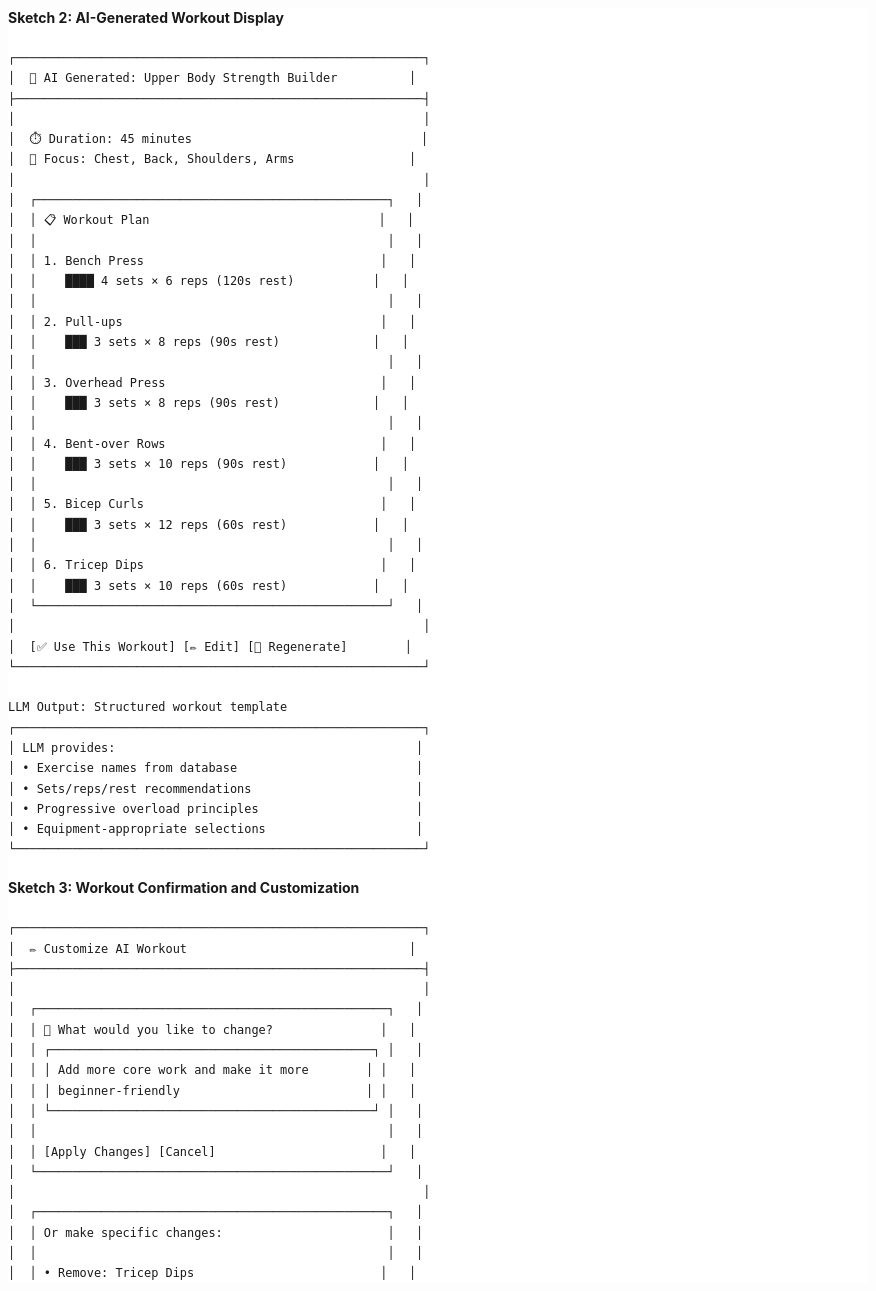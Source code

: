 #### Sketch 2: AI-Generated Workout Display
```
┌─────────────────────────────────────────────────────────┐
│  🤖 AI Generated: Upper Body Strength Builder          │
├─────────────────────────────────────────────────────────┤
│                                                         │
│  ⏱️ Duration: 45 minutes                                │
│  🎯 Focus: Chest, Back, Shoulders, Arms                │
│                                                         │
│  ┌─────────────────────────────────────────────────┐   │
│  │ 📋 Workout Plan                                │   │
│  │                                                 │   │
│  │ 1. Bench Press                                 │   │
│  │    ████ 4 sets × 6 reps (120s rest)           │   │
│  │                                                 │   │
│  │ 2. Pull-ups                                    │   │
│  │    ███ 3 sets × 8 reps (90s rest)             │   │
│  │                                                 │   │
│  │ 3. Overhead Press                              │   │
│  │    ███ 3 sets × 8 reps (90s rest)             │   │
│  │                                                 │   │
│  │ 4. Bent-over Rows                              │   │
│  │    ███ 3 sets × 10 reps (90s rest)            │   │
│  │                                                 │   │
│  │ 5. Bicep Curls                                 │   │
│  │    ███ 3 sets × 12 reps (60s rest)            │   │
│  │                                                 │   │
│  │ 6. Tricep Dips                                 │   │
│  │    ███ 3 sets × 10 reps (60s rest)            │   │
│  └─────────────────────────────────────────────────┘   │
│                                                         │
│  [✅ Use This Workout] [✏️ Edit] [🔄 Regenerate]        │
└─────────────────────────────────────────────────────────┘

LLM Output: Structured workout template
┌─────────────────────────────────────────────────────────┐
│ LLM provides:                                          │
│ • Exercise names from database                         │
│ • Sets/reps/rest recommendations                       │
│ • Progressive overload principles                      │
│ • Equipment-appropriate selections                     │
└─────────────────────────────────────────────────────────┘
```

#### Sketch 3: Workout Confirmation and Customization
```
┌─────────────────────────────────────────────────────────┐
│  ✏️ Customize AI Workout                               │
├─────────────────────────────────────────────────────────┤
│                                                         │
│  ┌─────────────────────────────────────────────────┐   │
│  │ 💬 What would you like to change?               │   │
│  │ ┌─────────────────────────────────────────────┐ │   │
│  │ │ Add more core work and make it more        │ │   │
│  │ │ beginner-friendly                          │ │   │
│  │ └─────────────────────────────────────────────┘ │   │
│  │                                                 │   │
│  │ [Apply Changes] [Cancel]                       │   │
│  └─────────────────────────────────────────────────┘   │
│                                                         │
│  ┌─────────────────────────────────────────────────┐   │
│  │ Or make specific changes:                       │   │
│  │                                                 │   │
│  │ • Remove: Tricep Dips                          │   │
```